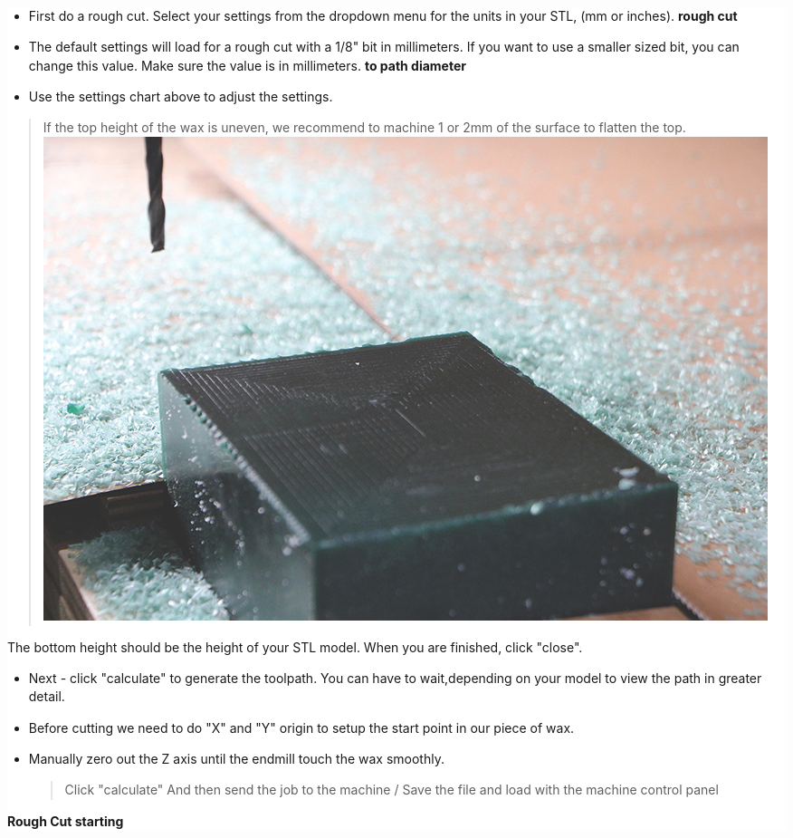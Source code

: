 * First do a rough cut. Select your settings from the dropdown menu for the units in your STL, (mm or inches).
    **rough cut**

* The default settings will load for a rough cut with a 1/8" bit in millimeters. If you want to use a smaller sized bit, you can change this value. Make sure the value is in millimeters.
    **to path diameter**

* Use the settings chart above to adjust the settings.

 >If the top height of the wax is uneven, we recommend to machine 1 or 2mm of the surface to flatten the top.
 ![image](molding_fabmodules/flat.jpg)

 The bottom height should be the height of your STL model. When you are finished, click "close".

* Next - click "calculate" to generate the toolpath. You can have to wait,depending on your model to view the path in greater detail.

* Before cutting we need to do "X" and "Y" origin to setup the start point in our piece of wax.

* Manually zero out the Z axis until the endmill touch the wax smoothly.
    >Click "calculate"
    And then send the job to the machine / Save the file and load with the machine control panel

**Rough Cut starting**